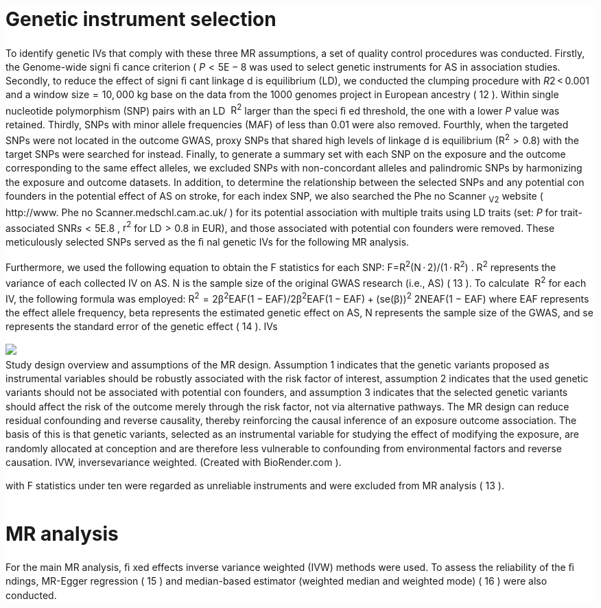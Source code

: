 # Genetic instrument selection  

To identify genetic IVs that comply with these three MR assumptions, a set of quality control procedures was conducted. Firstly, the Genome-wide signi ﬁ cance criterion (  $\scriptstyle{P<5\mathrm{E}-8}$   was used to select genetic instruments for AS in association studies. Secondly, to reduce the effect of signi ﬁ cant linkage d is equilibrium (LD), we conducted the clumping procedure with   $R2\,<\,0.001$   and a window   $\mathrm{size}=10{,}000~\mathrm{kg}$  base on the data from the 1000 genomes project in European ancestry ( 12 ). Within single nucleotide polymorphism (SNP) pairs with an LD  $\scriptstyle\mathrm{\mathrm{~R}}^{2}$  larger than the speci ﬁ ed threshold, the one with a lower    $P$   value was retained. Thirdly, SNPs with minor allele frequencies (MAF) of less than 0.01 were also removed. Fourthly, when the targeted SNPs were not located in the outcome GWAS, proxy SNPs that shared high levels of linkage d is equilibrium   $(\mathrm{R}^{2}>0.8)$   with the target SNPs were searched for instead. Finally, to generate a summary set with each SNP on the exposure and the outcome corresponding to the same effect alleles, we excluded SNPs with non-concordant alleles and palindromic SNPs by harmonizing the exposure and outcome datasets. In addition, to determine the relationship between the selected SNPs and any potential con founders in the potential effect of AS on stroke, for each index SNP, we also searched the Phe no Scanner  $_{\mathrm{V}2}$   website ( http://www. Phe no Scanner.medschl.cam.ac.uk/ ) for its potential association with multiple traits using LD traits (set:    $P$   for trait-associated   $\mathrm{SNR}s<5\mathrm{E}.8$  ,  $\mathrm{r}^{2}$    for   $\mathrm{LD}>0.8$   in EUR), and those associated with potential con founders were removed. These meticulously selected SNPs served as the  ﬁ nal genetic IVs for the following MR analysis.  

Furthermore, we used the following equation to obtain the F statistics for each SNP:   $\mathrm{F=}\mathrm{R}^{2}(\mathrm{N}\,\cdot\,2)/(1\,\cdot\,\mathrm{R}^{2})$  .  $\mathrm{R}^{2}$    represents the variance of each collected IV on AS. N is the sample size of the original GWAS research (i.e., AS) ( 13 ). To calculate   $\scriptstyle\mathrm{\mathrm{~R}}^{2}$    for each IV, the following formula was employed:   $\mathrm{R}^{2}=2\upbeta^{2}\mathrm{EAF(1-EAF)}/2\upbeta^{2}\mathrm{EAF(1-EAF)}+(\mathrm{se(\upbeta)})^{2}$    2NEAF(1 − EAF) where EAF represents the effect allele frequency, beta represents the estimated genetic effect on AS, N represents the sample size of the GWAS, and se represents the standard error of the genetic effect ( 14 ). IVs  

![](images/a5e65769adedb19bbb1d63c3a4da4b0dca95591aac409e2ac641b3637f728740.jpg)  
Study design overview and assumptions of the MR design. Assumption 1 indicates that the genetic variants proposed as instrumental variables should be robustly associated with the risk factor of interest, assumption 2 indicates that the used genetic variants should not be associated with potential con founders, and assumption 3 indicates that the selected genetic variants should affect the risk of the outcome merely through the risk factor, not  via alternative pathways. The MR design can reduce residual confounding and reverse causality, thereby reinforcing the causal inference of an exposure outcome association. The basis of this is that genetic variants, selected as an instrumental variable for studying the effect of modifying the exposure, are randomly allocated at conception and are therefore less vulnerable to confounding from environmental factors and reverse causation. IVW, inversevariance weighted. (Created with  BioRender.com ).  

with F statistics under ten were regarded as unreliable instruments and were excluded from MR analysis ( 13 ).  

# MR analysis  

For the main MR analysis,  ﬁ xed effects inverse variance weighted (IVW) methods were used. To assess the reliability of the  ﬁ ndings, MR-Egger regression ( 15 ) and median-based estimator (weighted median and weighted mode) ( 16 ) were also conducted.  
